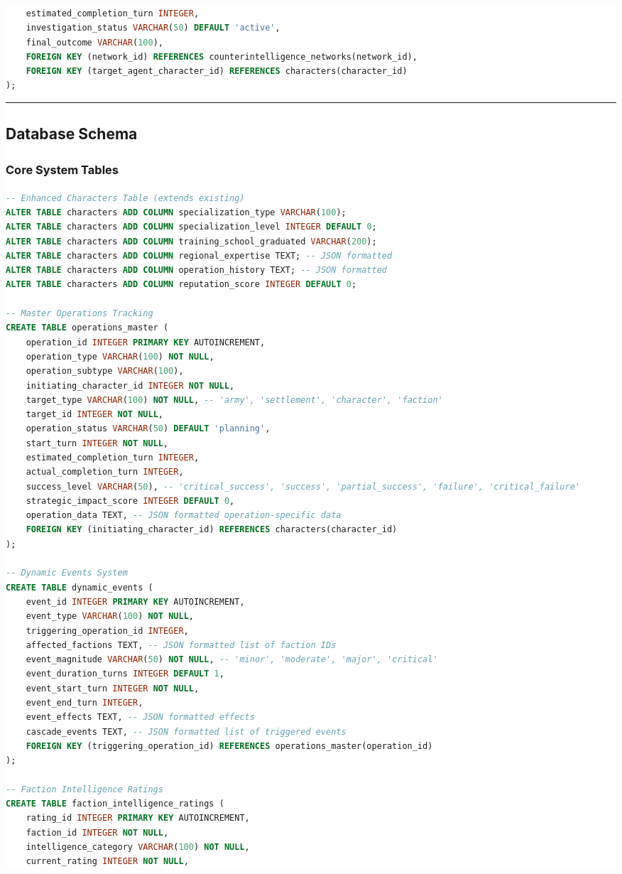 ```sql
    estimated_completion_turn INTEGER,
    investigation_status VARCHAR(50) DEFAULT 'active',
    final_outcome VARCHAR(100),
    FOREIGN KEY (network_id) REFERENCES counterintelligence_networks(network_id),
    FOREIGN KEY (target_agent_character_id) REFERENCES characters(character_id)
);
```

---

## Database Schema

### Core System Tables

```sql
-- Enhanced Characters Table (extends existing)
ALTER TABLE characters ADD COLUMN specialization_type VARCHAR(100);
ALTER TABLE characters ADD COLUMN specialization_level INTEGER DEFAULT 0;
ALTER TABLE characters ADD COLUMN training_school_graduated VARCHAR(200);
ALTER TABLE characters ADD COLUMN regional_expertise TEXT; -- JSON formatted
ALTER TABLE characters ADD COLUMN operation_history TEXT; -- JSON formatted
ALTER TABLE characters ADD COLUMN reputation_score INTEGER DEFAULT 0;

-- Master Operations Tracking
CREATE TABLE operations_master (
    operation_id INTEGER PRIMARY KEY AUTOINCREMENT,
    operation_type VARCHAR(100) NOT NULL,
    operation_subtype VARCHAR(100),
    initiating_character_id INTEGER NOT NULL,
    target_type VARCHAR(100) NOT NULL, -- 'army', 'settlement', 'character', 'faction'
    target_id INTEGER NOT NULL,
    operation_status VARCHAR(50) DEFAULT 'planning',
    start_turn INTEGER NOT NULL,
    estimated_completion_turn INTEGER,
    actual_completion_turn INTEGER,
    success_level VARCHAR(50), -- 'critical_success', 'success', 'partial_success', 'failure', 'critical_failure'
    strategic_impact_score INTEGER DEFAULT 0,
    operation_data TEXT, -- JSON formatted operation-specific data
    FOREIGN KEY (initiating_character_id) REFERENCES characters(character_id)
);

-- Dynamic Events System
CREATE TABLE dynamic_events (
    event_id INTEGER PRIMARY KEY AUTOINCREMENT,
    event_type VARCHAR(100) NOT NULL,
    triggering_operation_id INTEGER,
    affected_factions TEXT, -- JSON formatted list of faction IDs
    event_magnitude VARCHAR(50) NOT NULL, -- 'minor', 'moderate', 'major', 'critical'
    event_duration_turns INTEGER DEFAULT 1,
    event_start_turn INTEGER NOT NULL,
    event_end_turn INTEGER,
    event_effects TEXT, -- JSON formatted effects
    cascade_events TEXT, -- JSON formatted list of triggered events
    FOREIGN KEY (triggering_operation_id) REFERENCES operations_master(operation_id)
);

-- Faction Intelligence Ratings
CREATE TABLE faction_intelligence_ratings (
    rating_id INTEGER PRIMARY KEY AUTOINCREMENT,
    faction_id INTEGER NOT NULL,
    intelligence_category VARCHAR(100) NOT NULL,
    current_rating INTEGER NOT NULL,
```